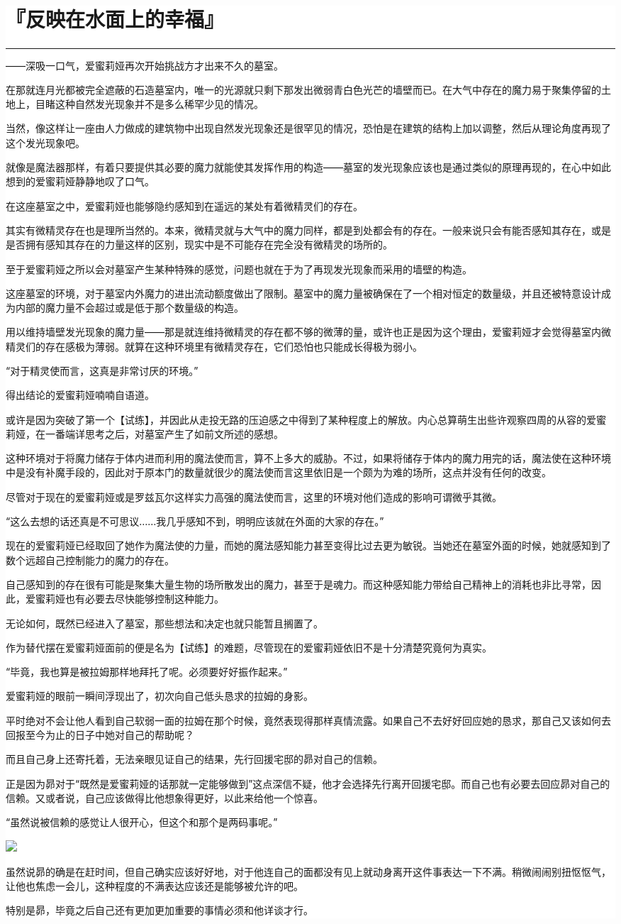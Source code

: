 # 『反映在水面上的幸福』

------

——深吸一口气，爱蜜莉娅再次开始挑战方才出来不久的墓室。

在那就连月光都被完全遮蔽的石造墓室内，唯一的光源就只剩下那发出微弱青白色光芒的墙壁而已。在大气中存在的魔力易于聚集停留的土地上，目睹这种自然发光现象并不是多么稀罕少见的情况。

当然，像这样让一座由人力做成的建筑物中出现自然发光现象还是很罕见的情况，恐怕是在建筑的结构上加以调整，然后从理论角度再现了这个发光现象吧。

就像是魔法器那样，有着只要提供其必要的魔力就能使其发挥作用的构造——墓室的发光现象应该也是通过类似的原理再现的，在心中如此想到的爱蜜莉娅静静地叹了口气。

在这座墓室之中，爱蜜莉娅也能够隐约感知到在遥远的某处有着微精灵们的存在。

其实有微精灵存在也是理所当然的。本来，微精灵就与大气中的魔力同样，都是到处都会有的存在。一般来说只会有能否感知其存在，或是是否拥有感知其存在的力量这样的区别，现实中是不可能存在完全没有微精灵的场所的。

至于爱蜜莉娅之所以会对墓室产生某种特殊的感觉，问题也就在于为了再现发光现象而采用的墙壁的构造。

这座墓室的环境，对于墓室内外魔力的进出流动额度做出了限制。墓室中的魔力量被确保在了一个相对恒定的数量级，并且还被特意设计成为内部的魔力量不会超过或是低于那个数量级的构造。

用以维持墙壁发光现象的魔力量——那是就连维持微精灵的存在都不够的微薄的量，或许也正是因为这个理由，爱蜜莉娅才会觉得墓室内微精灵们的存在感极为薄弱。就算在这种环境里有微精灵存在，它们恐怕也只能成长得极为弱小。

“对于精灵使而言，这真是非常讨厌的环境。”

得出结论的爱蜜莉娅喃喃自语道。

或许是因为突破了第一个【试练】，并因此从走投无路的压迫感之中得到了某种程度上的解放。内心总算萌生出些许观察四周的从容的爱蜜莉娅，在一番端详思考之后，对墓室产生了如前文所述的感想。

这种环境对于将魔力储存于体内进而利用的魔法使而言，算不上多大的威胁。不过，如果将储存于体内的魔力用完的话，魔法使在这种环境中是没有补魔手段的，因此对于原本门的数量就很少的魔法使而言这里依旧是一个颇为为难的场所，这点并没有任何的改变。

尽管对于现在的爱蜜莉娅或是罗兹瓦尔这样实力高强的魔法使而言，这里的环境对他们造成的影响可谓微乎其微。

“这么去想的话还真是不可思议……我几乎感知不到，明明应该就在外面的大家的存在。”

现在的爱蜜莉娅已经取回了她作为魔法使的力量，而她的魔法感知能力甚至变得比过去更为敏锐。当她还在墓室外面的时候，她就感知到了数个远超自己控制能力的魔力的存在。

自己感知到的存在很有可能是聚集大量生物的场所散发出的魔力，甚至于是魂力。而这种感知能力带给自己精神上的消耗也非比寻常，因此，爱蜜莉娅也有必要去尽快能够控制这种能力。

无论如何，既然已经进入了墓室，那些想法和决定也就只能暂且搁置了。

作为替代摆在爱蜜莉娅面前的便是名为【试练】的难题，尽管现在的爱蜜莉娅依旧不是十分清楚究竟何为真实。

“毕竟，我也算是被拉姆那样地拜托了呢。必须要好好振作起来。”

爱蜜莉娅的眼前一瞬间浮现出了，初次向自己低头恳求的拉姆的身影。

平时绝对不会让他人看到自己软弱一面的拉姆在那个时候，竟然表现得那样真情流露。如果自己不去好好回应她的恳求，那自己又该如何去回报至今为止的日子中她对自己的帮助呢？

而且自己身上还寄托着，无法亲眼见证自己的结果，先行回援宅邸的昴对自己的信赖。

正是因为昴对于“既然是爱蜜莉娅的话那就一定能够做到”这点深信不疑，他才会选择先行离开回援宅邸。而自己也有必要去回应昴对自己的信赖。又或者说，自己应该做得比他想象得更好，以此来给他一个惊喜。

“虽然说被信赖的感觉让人很开心，但这个和那个是两码事呢。”

![](/res/img/article/chapter040/57.jpg)

虽然说昴的确是在赶时间，但自己确实应该好好地，对于他连自己的面都没有见上就动身离开这件事表达一下不满。稍微闹闹别扭怄怄气，让他也焦虑一会儿，这种程度的不满表达应该还是能够被允许的吧。

特别是昴，毕竟之后自己还有更加更加重要的事情必须和他详谈才行。
